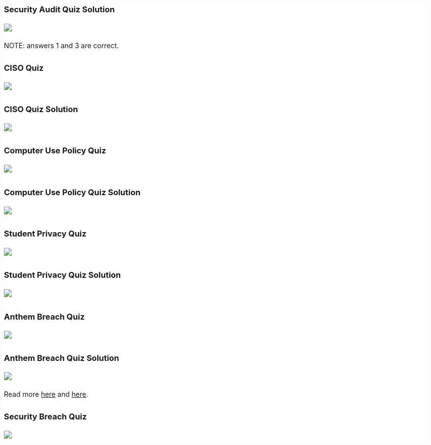 ### Security Audit Quiz Solution

![](https://assets.omscs-notes.com/images/notes/information-security/955B7AA6-8925-4060-90FD-B15F77C7640A.png)

NOTE: answers 1 and 3 are correct.

### CISO Quiz

![](https://assets.omscs-notes.com/images/notes/information-security/44C4B128-D47A-4F43-AEFB-8AC2A7DF7355.png)

### CISO Quiz Solution

![](https://assets.omscs-notes.com/images/notes/information-security/6739A49C-41D1-4773-AB37-B79A90468145.png)

### Computer Use Policy Quiz

![](https://assets.omscs-notes.com/images/notes/information-security/9771E45D-9638-4E05-82F6-A1C10CB72D05.png)

### Computer Use Policy Quiz Solution

![](https://assets.omscs-notes.com/images/notes/information-security/6CEB54B3-7C84-476C-A25E-048670C9DFE2.png)

### Student Privacy Quiz

![](https://assets.omscs-notes.com/images/notes/information-security/0AB2ABF9-9651-4AB1-A084-C5A26D7833A4.png)

### Student Privacy Quiz Solution

![](https://assets.omscs-notes.com/images/notes/information-security/44B358FC-1EB0-42D2-AC0E-9129A51A793C.png)

### Anthem Breach Quiz

![](https://assets.omscs-notes.com/images/notes/information-security/D3870811-2400-4AAC-80EC-F6DF688E235F.png)

### Anthem Breach Quiz Solution

![](https://assets.omscs-notes.com/images/notes/information-security/8785FC32-D688-48B9-935A-B03C867CF522.png)

Read more
[here](http://blogs.wsj.com/riskandcompliance/2015/03/02/crisis-of-the-week-anthems-breach-response/)
and
[here](http://www.latimes.com/business/hiltzik/la-fi-mh-anthem-is-warning-consumers-20150306-column.html).

### Security Breach Quiz

![](https://assets.omscs-notes.com/images/notes/information-security/9978A76B-E7AB-47DE-892A-639CCA8A15ED.png)
